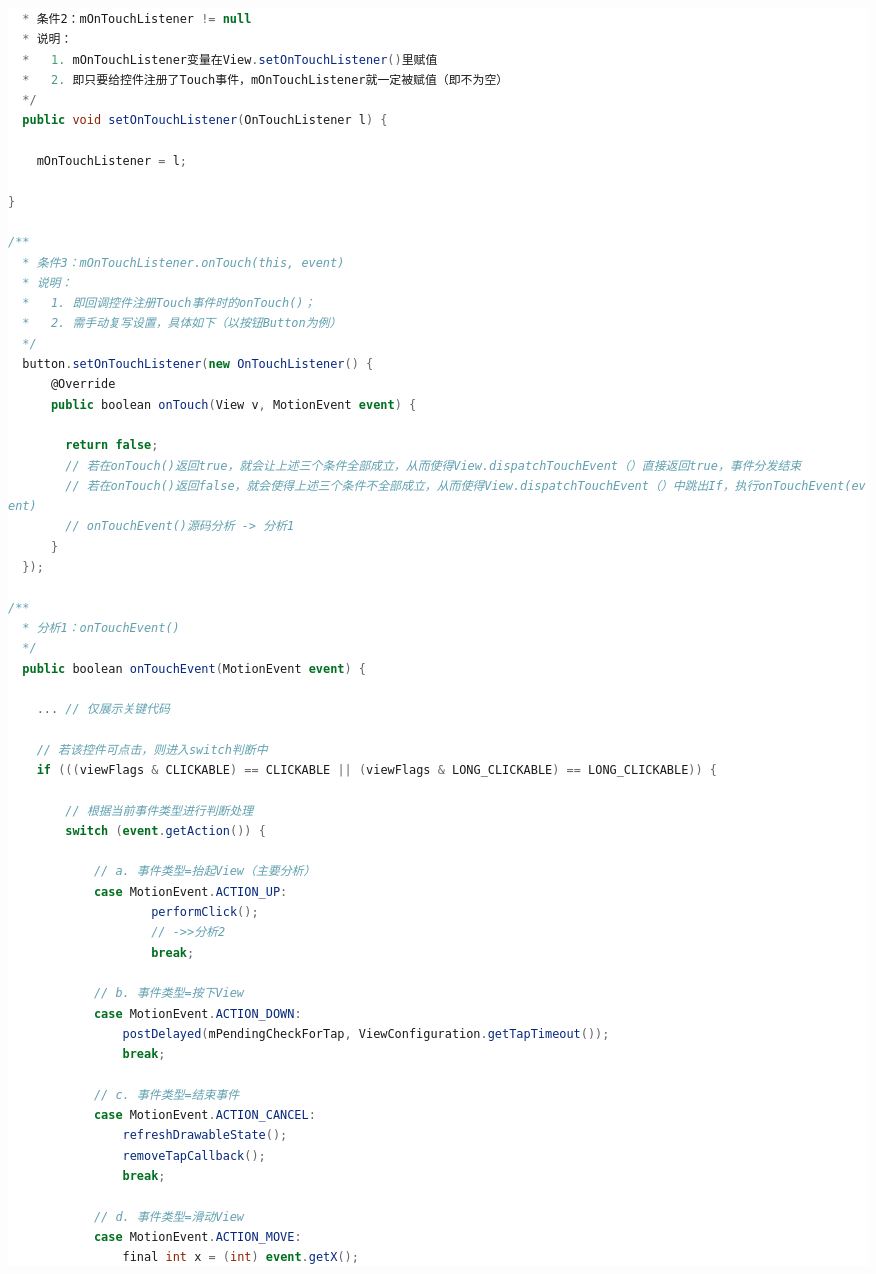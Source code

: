 ```csharp
  * 条件2：mOnTouchListener != null
  * 说明：
  *   1. mOnTouchListener变量在View.setOnTouchListener()里赋值
  *   2. 即只要给控件注册了Touch事件，mOnTouchListener就一定被赋值（即不为空）
  */
  public void setOnTouchListener(OnTouchListener l) { 

    mOnTouchListener = l;  

} 

/**
  * 条件3：mOnTouchListener.onTouch(this, event)
  * 说明：
  *   1. 即回调控件注册Touch事件时的onTouch()；
  *   2. 需手动复写设置，具体如下（以按钮Button为例）
  */
  button.setOnTouchListener(new OnTouchListener() {  
      @Override  
      public boolean onTouch(View v, MotionEvent event) {  
   
        return false;  
        // 若在onTouch()返回true，就会让上述三个条件全部成立，从而使得View.dispatchTouchEvent（）直接返回true，事件分发结束
        // 若在onTouch()返回false，就会使得上述三个条件不全部成立，从而使得View.dispatchTouchEvent（）中跳出If，执行onTouchEvent(event)
        // onTouchEvent()源码分析 -> 分析1
      }  
  });

/**
  * 分析1：onTouchEvent()
  */
  public boolean onTouchEvent(MotionEvent event) {  

    ... // 仅展示关键代码

    // 若该控件可点击，则进入switch判断中
    if (((viewFlags & CLICKABLE) == CLICKABLE || (viewFlags & LONG_CLICKABLE) == LONG_CLICKABLE)) {  

        // 根据当前事件类型进行判断处理
        switch (event.getAction()) { 

            // a. 事件类型=抬起View（主要分析）
            case MotionEvent.ACTION_UP:  
                    performClick(); 
                    // ->>分析2
                    break;  

            // b. 事件类型=按下View
            case MotionEvent.ACTION_DOWN:  
                postDelayed(mPendingCheckForTap, ViewConfiguration.getTapTimeout());  
                break;  

            // c. 事件类型=结束事件
            case MotionEvent.ACTION_CANCEL:  
                refreshDrawableState();  
                removeTapCallback();  
                break;

            // d. 事件类型=滑动View
            case MotionEvent.ACTION_MOVE:  
                final int x = (int) event.getX();  
```